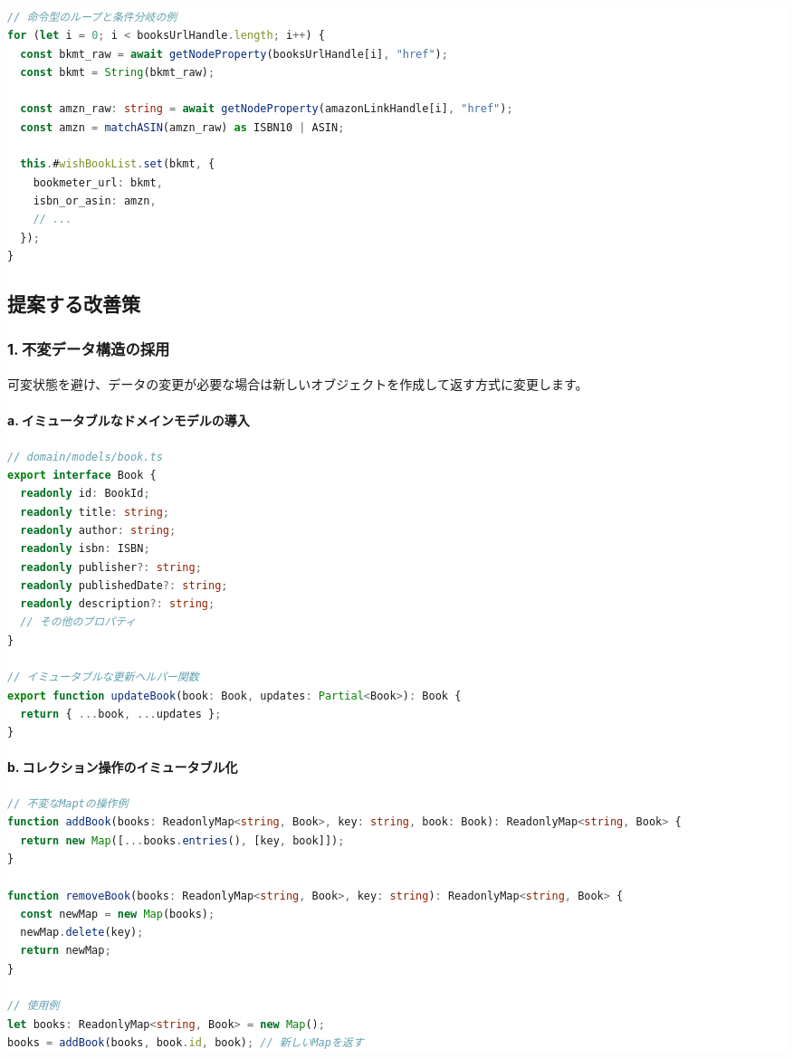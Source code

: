 ```typescript
// 命令型のループと条件分岐の例
for (let i = 0; i < booksUrlHandle.length; i++) {
  const bkmt_raw = await getNodeProperty(booksUrlHandle[i], "href");
  const bkmt = String(bkmt_raw);

  const amzn_raw: string = await getNodeProperty(amazonLinkHandle[i], "href");
  const amzn = matchASIN(amzn_raw) as ISBN10 | ASIN;

  this.#wishBookList.set(bkmt, {
    bookmeter_url: bkmt,
    isbn_or_asin: amzn,
    // ...
  });
}
```

## 提案する改善策

### 1. 不変データ構造の採用

可変状態を避け、データの変更が必要な場合は新しいオブジェクトを作成して返す方式に変更します。

#### a. イミュータブルなドメインモデルの導入

```typescript
// domain/models/book.ts
export interface Book {
  readonly id: BookId;
  readonly title: string;
  readonly author: string;
  readonly isbn: ISBN;
  readonly publisher?: string;
  readonly publishedDate?: string;
  readonly description?: string;
  // その他のプロパティ
}

// イミュータブルな更新ヘルパー関数
export function updateBook(book: Book, updates: Partial<Book>): Book {
  return { ...book, ...updates };
}
```

#### b. コレクション操作のイミュータブル化

```typescript
// 不変なMaptの操作例
function addBook(books: ReadonlyMap<string, Book>, key: string, book: Book): ReadonlyMap<string, Book> {
  return new Map([...books.entries(), [key, book]]);
}

function removeBook(books: ReadonlyMap<string, Book>, key: string): ReadonlyMap<string, Book> {
  const newMap = new Map(books);
  newMap.delete(key);
  return newMap;
}

// 使用例
let books: ReadonlyMap<string, Book> = new Map();
books = addBook(books, book.id, book); // 新しいMapを返す
```
